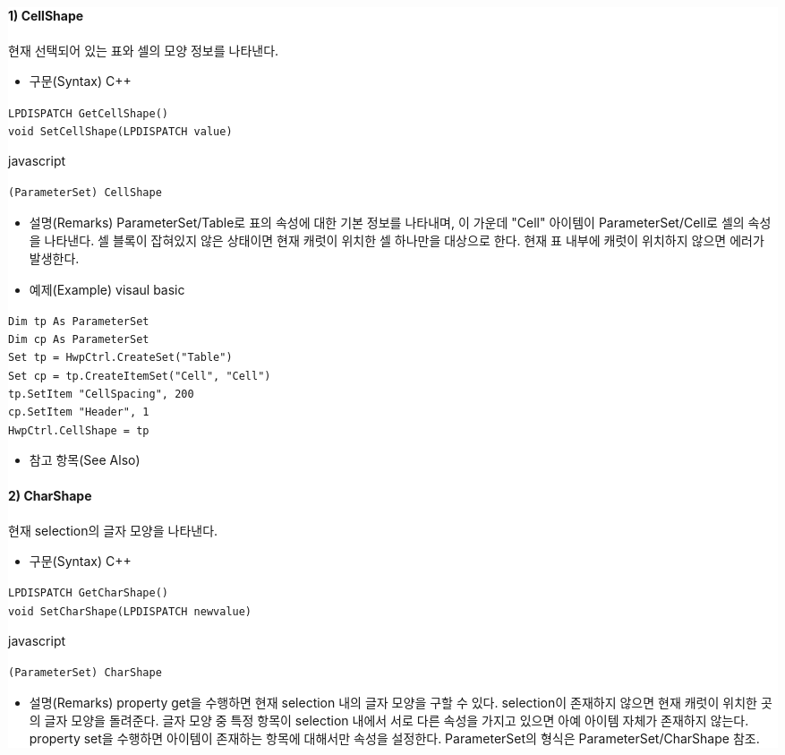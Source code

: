 #### 1) CellShape
현재 선택되어 있는 표와 셀의 모양 정보를 나타낸다.
 
* 구문(Syntax)
C++

```
LPDISPATCH GetCellShape()
void SetCellShape(LPDISPATCH value)
```

javascript

```
(ParameterSet) CellShape
```

 
* 설명(Remarks)
ParameterSet/Table로 표의 속성에 대한 기본 정보를 나타내며, 이 가운데 "Cell" 아이템이 ParameterSet/Cell로 셀의 속성을 나타낸다.
셀 블록이 잡혀있지 않은 상태이면 현재 캐럿이 위치한 셀 하나만을 대상으로 한다. 현재 표 내부에 캐럿이 위치하지 않으면 에러가 발생한다.
 
* 예제(Example)
visaul basic

```
Dim tp As ParameterSet
Dim cp As ParameterSet
Set tp = HwpCtrl.CreateSet("Table")
Set cp = tp.CreateItemSet("Cell", "Cell")
tp.SetItem "CellSpacing", 200
cp.SetItem "Header", 1
HwpCtrl.CellShape = tp
```

 
* 참고 항목(See Also)

#### 2) CharShape
현재 selection의 글자 모양을 나타낸다.
 
* 구문(Syntax)
C++

```
LPDISPATCH GetCharShape()
void SetCharShape(LPDISPATCH newvalue)
```

javascript

```
(ParameterSet) CharShape
```

 
* 설명(Remarks)
property get을 수행하면 현재 selection 내의 글자 모양을 구할 수 있다.
selection이 존재하지 않으면 현재 캐럿이 위치한 곳의 글자 모양을 돌려준다.
글자 모양 중 특정 항목이 selection 내에서 서로 다른 속성을 가지고 있으면 아예 아이템 자체가 존재하지 않는다.
property set을 수행하면 아이템이 존재하는 항목에 대해서만 속성을 설정한다.
ParameterSet의 형식은 ParameterSet/CharShape 참조.
 
